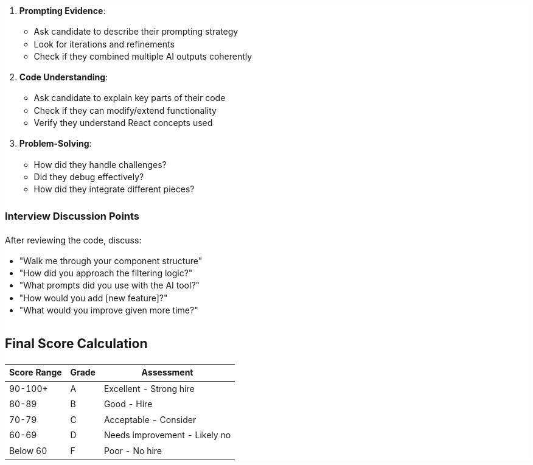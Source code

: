 1. **Prompting Evidence**:
   - Ask candidate to describe their prompting strategy
   - Look for iterations and refinements
   - Check if they combined multiple AI outputs coherently

2. **Code Understanding**:
   - Ask candidate to explain key parts of their code
   - Check if they can modify/extend functionality
   - Verify they understand React concepts used

3. **Problem-Solving**:
   - How did they handle challenges?
   - Did they debug effectively?
   - How did they integrate different pieces?

### Interview Discussion Points

After reviewing the code, discuss:
- "Walk me through your component structure"
- "How did you approach the filtering logic?"
- "What prompts did you use with the AI tool?"
- "How would you add [new feature]?"
- "What would you improve given more time?"

## Final Score Calculation

| Score Range | Grade | Assessment |
|-------------|-------|------------|
| 90-100+ | A | Excellent - Strong hire |
| 80-89 | B | Good - Hire |
| 70-79 | C | Acceptable - Consider |
| 60-69 | D | Needs improvement - Likely no |
| Below 60 | F | Poor - No hire |

